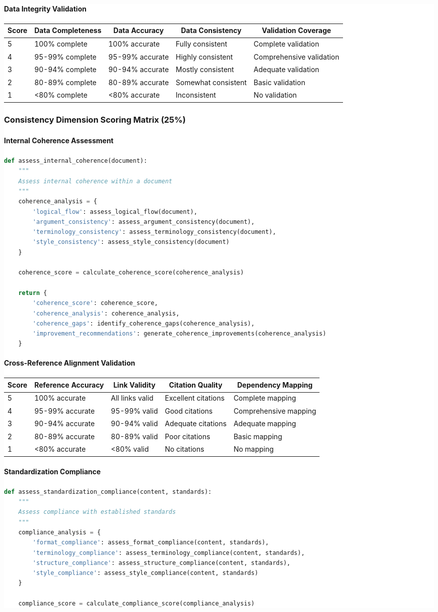 #### Data Integrity Validation
| Score | Data Completeness | Data Accuracy | Data Consistency | Validation Coverage |
|-------|-------------------|---------------|------------------|-------------------|
| 5 | 100% complete | 100% accurate | Fully consistent | Complete validation |
| 4 | 95-99% complete | 95-99% accurate | Highly consistent | Comprehensive validation |
| 3 | 90-94% complete | 90-94% accurate | Mostly consistent | Adequate validation |
| 2 | 80-89% complete | 80-89% accurate | Somewhat consistent | Basic validation |
| 1 | <80% complete | <80% accurate | Inconsistent | No validation |

### Consistency Dimension Scoring Matrix (25%)

#### Internal Coherence Assessment
```python
def assess_internal_coherence(document):
    """
    Assess internal coherence within a document
    """
    coherence_analysis = {
        'logical_flow': assess_logical_flow(document),
        'argument_consistency': assess_argument_consistency(document),
        'terminology_consistency': assess_terminology_consistency(document),
        'style_consistency': assess_style_consistency(document)
    }
    
    coherence_score = calculate_coherence_score(coherence_analysis)
    
    return {
        'coherence_score': coherence_score,
        'coherence_analysis': coherence_analysis,
        'coherence_gaps': identify_coherence_gaps(coherence_analysis),
        'improvement_recommendations': generate_coherence_improvements(coherence_analysis)
    }
```

#### Cross-Reference Alignment Validation
| Score | Reference Accuracy | Link Validity | Citation Quality | Dependency Mapping |
|-------|-------------------|---------------|------------------|-------------------|
| 5 | 100% accurate | All links valid | Excellent citations | Complete mapping |
| 4 | 95-99% accurate | 95-99% valid | Good citations | Comprehensive mapping |
| 3 | 90-94% accurate | 90-94% valid | Adequate citations | Adequate mapping |
| 2 | 80-89% accurate | 80-89% valid | Poor citations | Basic mapping |
| 1 | <80% accurate | <80% valid | No citations | No mapping |

#### Standardization Compliance
```python
def assess_standardization_compliance(content, standards):
    """
    Assess compliance with established standards
    """
    compliance_analysis = {
        'format_compliance': assess_format_compliance(content, standards),
        'terminology_compliance': assess_terminology_compliance(content, standards),
        'structure_compliance': assess_structure_compliance(content, standards),
        'style_compliance': assess_style_compliance(content, standards)
    }
    
    compliance_score = calculate_compliance_score(compliance_analysis)
```